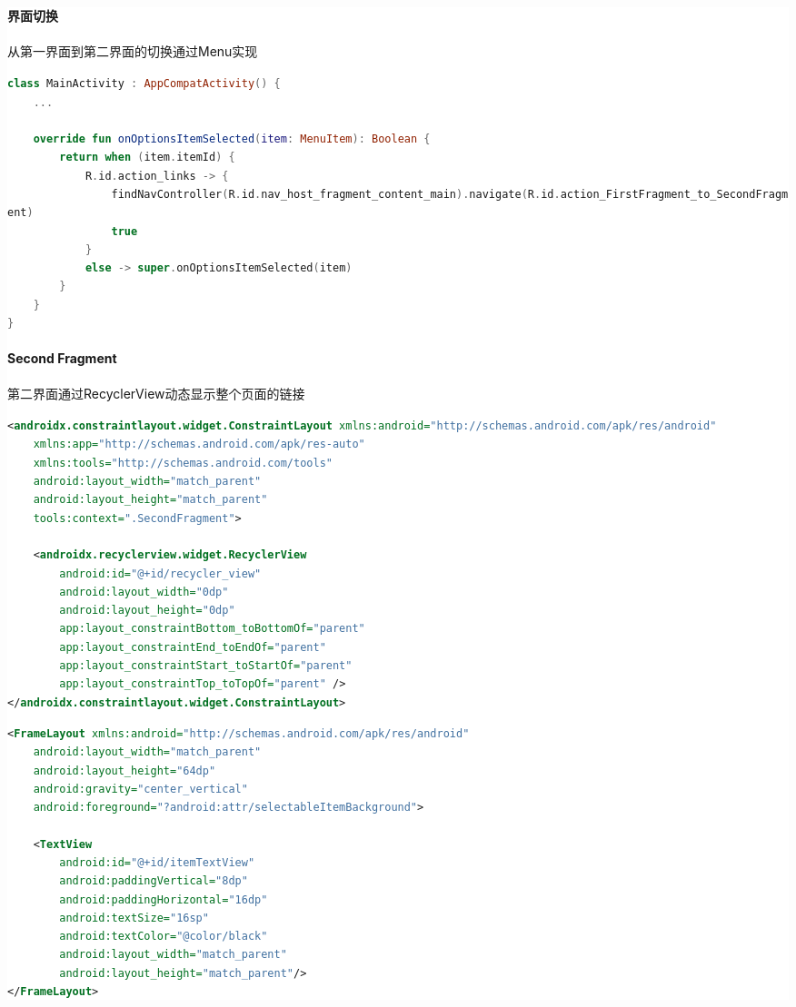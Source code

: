 ```kotlin
```

#### 界面切换

从第一界面到第二界面的切换通过Menu实现

```kotlin
class MainActivity : AppCompatActivity() {
    ...

    override fun onOptionsItemSelected(item: MenuItem): Boolean {
        return when (item.itemId) {
            R.id.action_links -> {
                findNavController(R.id.nav_host_fragment_content_main).navigate(R.id.action_FirstFragment_to_SecondFragment)
                true
            }
            else -> super.onOptionsItemSelected(item)
        }
    }
}
```

#### Second Fragment

第二界面通过RecyclerView动态显示整个页面的链接

```xml
<androidx.constraintlayout.widget.ConstraintLayout xmlns:android="http://schemas.android.com/apk/res/android"
    xmlns:app="http://schemas.android.com/apk/res-auto"
    xmlns:tools="http://schemas.android.com/tools"
    android:layout_width="match_parent"
    android:layout_height="match_parent"
    tools:context=".SecondFragment">

    <androidx.recyclerview.widget.RecyclerView
        android:id="@+id/recycler_view"
        android:layout_width="0dp"
        android:layout_height="0dp"
        app:layout_constraintBottom_toBottomOf="parent"
        app:layout_constraintEnd_toEndOf="parent"
        app:layout_constraintStart_toStartOf="parent"
        app:layout_constraintTop_toTopOf="parent" />
</androidx.constraintlayout.widget.ConstraintLayout>
```

```xml
<FrameLayout xmlns:android="http://schemas.android.com/apk/res/android"
    android:layout_width="match_parent"
    android:layout_height="64dp"
    android:gravity="center_vertical"
    android:foreground="?android:attr/selectableItemBackground">

    <TextView
        android:id="@+id/itemTextView"
        android:paddingVertical="8dp"
        android:paddingHorizontal="16dp"
        android:textSize="16sp"
        android:textColor="@color/black"
        android:layout_width="match_parent"
        android:layout_height="match_parent"/>
</FrameLayout>
```
